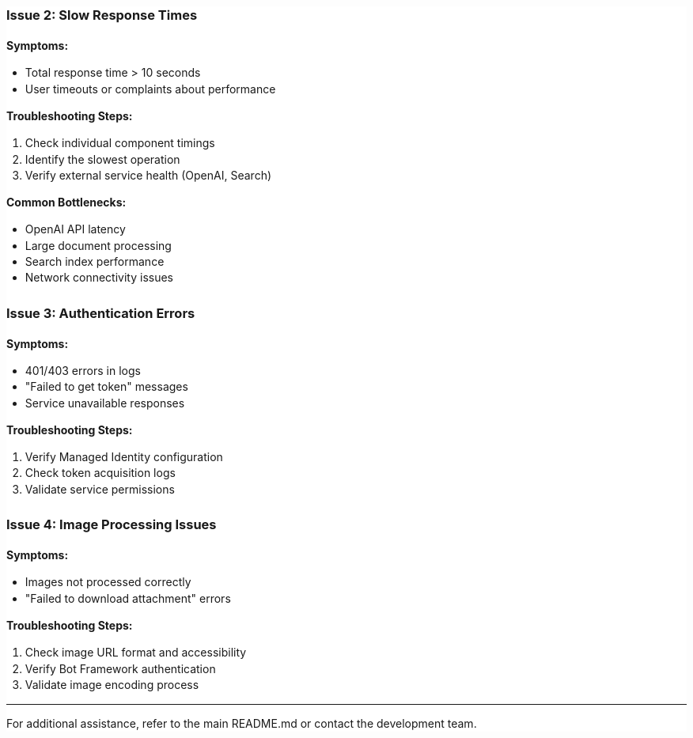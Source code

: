 ### Issue 2: Slow Response Times

**Symptoms:**
- Total response time > 10 seconds
- User timeouts or complaints about performance

**Troubleshooting Steps:**
1. Check individual component timings
2. Identify the slowest operation
3. Verify external service health (OpenAI, Search)

**Common Bottlenecks:**
- OpenAI API latency
- Large document processing
- Search index performance
- Network connectivity issues

### Issue 3: Authentication Errors

**Symptoms:**
- 401/403 errors in logs
- "Failed to get token" messages
- Service unavailable responses

**Troubleshooting Steps:**
1. Verify Managed Identity configuration
2. Check token acquisition logs
3. Validate service permissions

### Issue 4: Image Processing Issues

**Symptoms:**
- Images not processed correctly
- "Failed to download attachment" errors

**Troubleshooting Steps:**
1. Check image URL format and accessibility
2. Verify Bot Framework authentication
3. Validate image encoding process

---

For additional assistance, refer to the main README.md or contact the development team.
